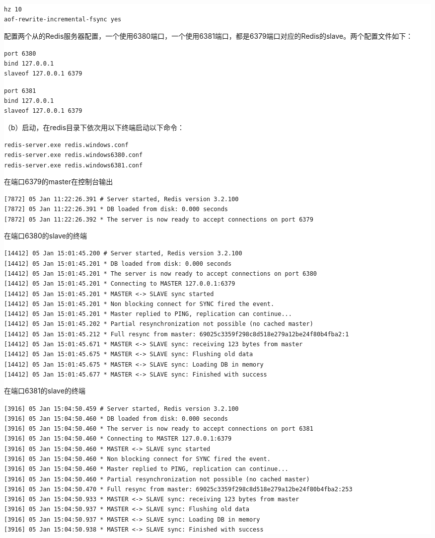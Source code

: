 ```
hz 10
aof-rewrite-incremental-fsync yes
```

配置两个从的Redis服务器配置，一个使用6380端口，一个使用6381端口，都是6379端口对应的Redis的slave。两个配置文件如下：

```
port 6380
bind 127.0.0.1
slaveof 127.0.0.1 6379
```

```
port 6381
bind 127.0.0.1
slaveof 127.0.0.1 6379
```

（b）启动，在redis目录下依次用以下终端启动以下命令：

```
redis-server.exe redis.windows.conf
redis-server.exe redis.windows6380.conf
redis-server.exe redis.windows6381.conf
```

在端口6379的master在控制台输出

```
[7872] 05 Jan 11:22:26.391 # Server started, Redis version 3.2.100
[7872] 05 Jan 11:22:26.391 * DB loaded from disk: 0.000 seconds
[7872] 05 Jan 11:22:26.392 * The server is now ready to accept connections on port 6379
```

在端口6380的slave的终端

```
[14412] 05 Jan 15:01:45.200 # Server started, Redis version 3.2.100
[14412] 05 Jan 15:01:45.201 * DB loaded from disk: 0.000 seconds
[14412] 05 Jan 15:01:45.201 * The server is now ready to accept connections on port 6380
[14412] 05 Jan 15:01:45.201 * Connecting to MASTER 127.0.0.1:6379
[14412] 05 Jan 15:01:45.201 * MASTER <-> SLAVE sync started
[14412] 05 Jan 15:01:45.201 * Non blocking connect for SYNC fired the event.
[14412] 05 Jan 15:01:45.201 * Master replied to PING, replication can continue...
[14412] 05 Jan 15:01:45.202 * Partial resynchronization not possible (no cached master)
[14412] 05 Jan 15:01:45.212 * Full resync from master: 69025c3359f298c8d518e279a12be24f80b4fba2:1
[14412] 05 Jan 15:01:45.671 * MASTER <-> SLAVE sync: receiving 123 bytes from master
[14412] 05 Jan 15:01:45.675 * MASTER <-> SLAVE sync: Flushing old data
[14412] 05 Jan 15:01:45.675 * MASTER <-> SLAVE sync: Loading DB in memory
[14412] 05 Jan 15:01:45.677 * MASTER <-> SLAVE sync: Finished with success
```

在端口6381的slave的终端

```
[3916] 05 Jan 15:04:50.459 # Server started, Redis version 3.2.100
[3916] 05 Jan 15:04:50.460 * DB loaded from disk: 0.000 seconds
[3916] 05 Jan 15:04:50.460 * The server is now ready to accept connections on port 6381
[3916] 05 Jan 15:04:50.460 * Connecting to MASTER 127.0.0.1:6379
[3916] 05 Jan 15:04:50.460 * MASTER <-> SLAVE sync started
[3916] 05 Jan 15:04:50.460 * Non blocking connect for SYNC fired the event.
[3916] 05 Jan 15:04:50.460 * Master replied to PING, replication can continue...
[3916] 05 Jan 15:04:50.460 * Partial resynchronization not possible (no cached master)
[3916] 05 Jan 15:04:50.470 * Full resync from master: 69025c3359f298c8d518e279a12be24f80b4fba2:253
[3916] 05 Jan 15:04:50.933 * MASTER <-> SLAVE sync: receiving 123 bytes from master
[3916] 05 Jan 15:04:50.937 * MASTER <-> SLAVE sync: Flushing old data
[3916] 05 Jan 15:04:50.937 * MASTER <-> SLAVE sync: Loading DB in memory
[3916] 05 Jan 15:04:50.938 * MASTER <-> SLAVE sync: Finished with success
```
